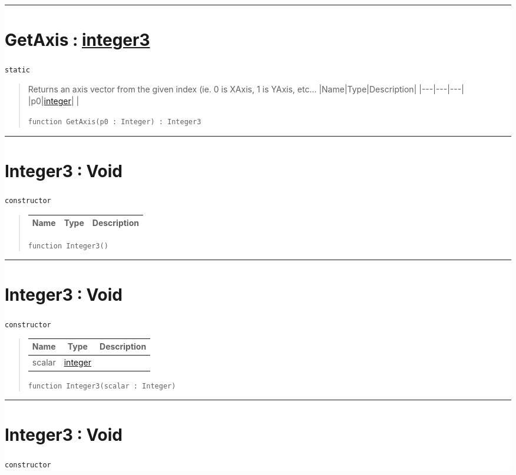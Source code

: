
---  
 #  GetAxis : [integer3](https://plasmaengine.github.io/PlasmaDocs/Plasma1/C++/code_reference/lightning_base_types/integer3.md)

 `static`

> Returns an axis vector from the given index (ie. 0 is XAxis, 1 is YAxis, etc...
> |Name|Type|Description|
> |---|---|---|
> |p0|[integer](https://plasmaengine.github.io/PlasmaDocs/Plasma1/C++/code_reference/lightning_base_types/integer.md)| |
> ``` lang=cpp, name=Lightning
> function GetAxis(p0 : Integer) : Integer3
> ``` 


---  
 #  Integer3 : Void

 `constructor`

> 
> |Name|Type|Description|
> |---|---|---|
> ``` lang=cpp, name=Lightning
> function Integer3()
> ``` 


---  
 #  Integer3 : Void

 `constructor`

> 
> |Name|Type|Description|
> |---|---|---|
> |scalar|[integer](https://plasmaengine.github.io/PlasmaDocs/Plasma1/C++/code_reference/lightning_base_types/integer.md)| |
> ``` lang=cpp, name=Lightning
> function Integer3(scalar : Integer)
> ``` 


---  
 #  Integer3 : Void

 `constructor`
